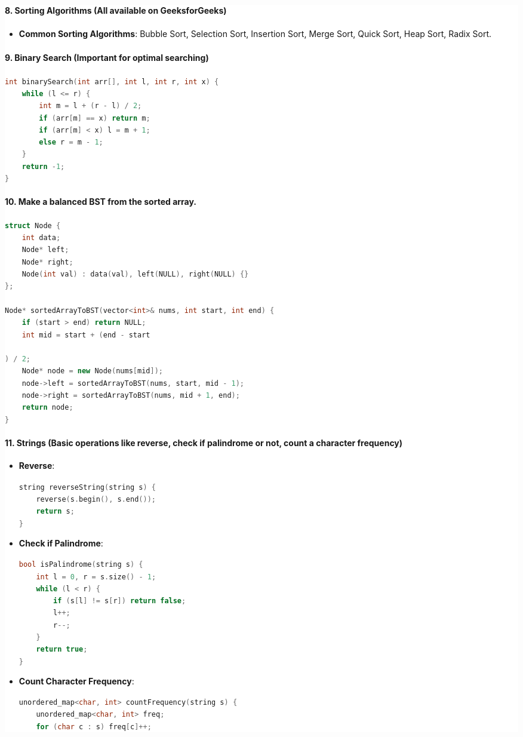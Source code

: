 #### 8. Sorting Algorithms (All available on GeeksforGeeks)
- **Common Sorting Algorithms**: Bubble Sort, Selection Sort, Insertion Sort, Merge Sort, Quick Sort, Heap Sort, Radix Sort.

#### 9. Binary Search (Important for optimal searching)
  ```cpp
  int binarySearch(int arr[], int l, int r, int x) {
      while (l <= r) {
          int m = l + (r - l) / 2;
          if (arr[m] == x) return m;
          if (arr[m] < x) l = m + 1;
          else r = m - 1;
      }
      return -1;
  }
  ```

#### 10. Make a balanced BST from the sorted array.
  ```cpp
  struct Node {
      int data;
      Node* left;
      Node* right;
      Node(int val) : data(val), left(NULL), right(NULL) {}
  };

  Node* sortedArrayToBST(vector<int>& nums, int start, int end) {
      if (start > end) return NULL;
      int mid = start + (end - start

) / 2;
      Node* node = new Node(nums[mid]);
      node->left = sortedArrayToBST(nums, start, mid - 1);
      node->right = sortedArrayToBST(nums, mid + 1, end);
      return node;
  }
  ```

#### 11. Strings (Basic operations like reverse, check if palindrome or not, count a character frequency)
  - **Reverse**:
    ```cpp
    string reverseString(string s) {
        reverse(s.begin(), s.end());
        return s;
    }
    ```
  - **Check if Palindrome**:
    ```cpp
    bool isPalindrome(string s) {
        int l = 0, r = s.size() - 1;
        while (l < r) {
            if (s[l] != s[r]) return false;
            l++;
            r--;
        }
        return true;
    }
    ```
  - **Count Character Frequency**:
    ```cpp
    unordered_map<char, int> countFrequency(string s) {
        unordered_map<char, int> freq;
        for (char c : s) freq[c]++;